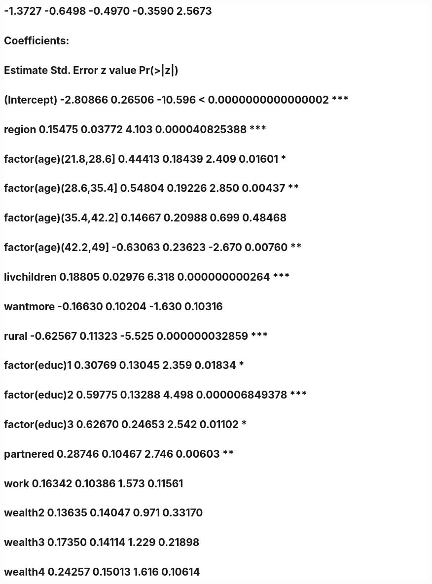 ## -1.3727  -0.6498  -0.4970  -0.3590   2.5673  
## 
## Coefficients:
##                        Estimate Std. Error z value             Pr(&gt;|z|)    
## (Intercept)            -2.80866    0.26506 -10.596 &lt; 0.0000000000000002 ***
## region                  0.15475    0.03772   4.103       0.000040825388 ***
## factor(age)(21.8,28.6]  0.44413    0.18439   2.409              0.01601 *  
## factor(age)(28.6,35.4]  0.54804    0.19226   2.850              0.00437 ** 
## factor(age)(35.4,42.2]  0.14667    0.20988   0.699              0.48468    
## factor(age)(42.2,49]   -0.63063    0.23623  -2.670              0.00760 ** 
## livchildren             0.18805    0.02976   6.318       0.000000000264 ***
## wantmore               -0.16630    0.10204  -1.630              0.10316    
## rural                  -0.62567    0.11323  -5.525       0.000000032859 ***
## factor(educ)1           0.30769    0.13045   2.359              0.01834 *  
## factor(educ)2           0.59775    0.13288   4.498       0.000006849378 ***
## factor(educ)3           0.62670    0.24653   2.542              0.01102 *  
## partnered               0.28746    0.10467   2.746              0.00603 ** 
## work                    0.16342    0.10386   1.573              0.11561    
## wealth2                 0.13635    0.14047   0.971              0.33170    
## wealth3                 0.17350    0.14114   1.229              0.21898    
## wealth4                 0.24257    0.15013   1.616              0.10614    